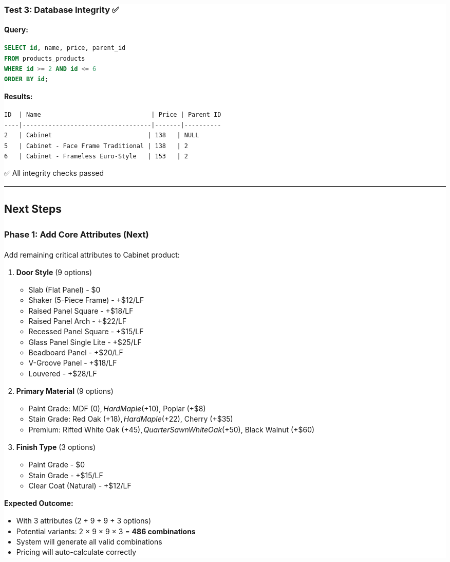 ### Test 3: Database Integrity ✅
**Query:**
```sql
SELECT id, name, price, parent_id
FROM products_products
WHERE id >= 2 AND id <= 6
ORDER BY id;
```

**Results:**
```
ID  | Name                              | Price | Parent ID
----|-----------------------------------|-------|----------
2   | Cabinet                          | 138   | NULL
5   | Cabinet - Face Frame Traditional | 138   | 2
6   | Cabinet - Frameless Euro-Style   | 153   | 2
```
✅ All integrity checks passed

---

## Next Steps

### Phase 1: Add Core Attributes (Next)
Add remaining critical attributes to Cabinet product:

1. **Door Style** (9 options)
   - Slab (Flat Panel) - $0
   - Shaker (5-Piece Frame) - +$12/LF
   - Raised Panel Square - +$18/LF
   - Raised Panel Arch - +$22/LF
   - Recessed Panel Square - +$15/LF
   - Glass Panel Single Lite - +$25/LF
   - Beadboard Panel - +$20/LF
   - V-Groove Panel - +$18/LF
   - Louvered - +$28/LF

2. **Primary Material** (9 options)
   - Paint Grade: MDF ($0), Hard Maple (+$10), Poplar (+$8)
   - Stain Grade: Red Oak (+$18), Hard Maple (+$22), Cherry (+$35)
   - Premium: Rifted White Oak (+$45), Quarter Sawn White Oak (+$50), Black Walnut (+$60)

3. **Finish Type** (3 options)
   - Paint Grade - $0
   - Stain Grade - +$15/LF
   - Clear Coat (Natural) - +$12/LF

**Expected Outcome:**
- With 3 attributes (2 + 9 + 9 + 3 options)
- Potential variants: 2 × 9 × 9 × 3 = **486 combinations**
- System will generate all valid combinations
- Pricing will auto-calculate correctly
